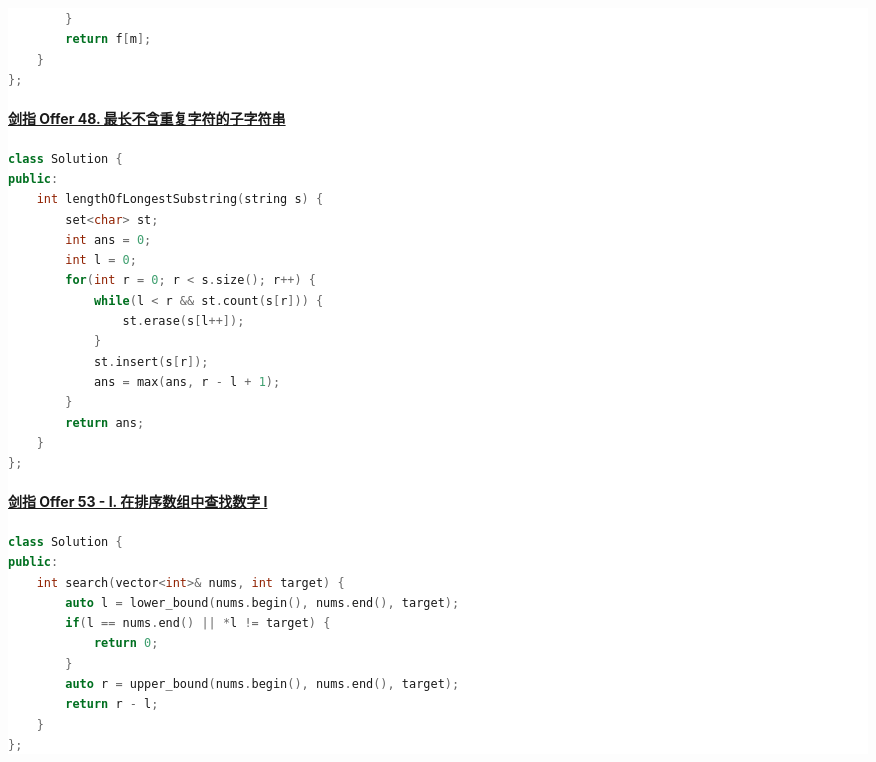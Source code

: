 ```cpp
        }
        return f[m];
    }
};
```





#### [剑指 Offer 48. 最长不含重复字符的子字符串](https://leetcode-cn.com/problems/zui-chang-bu-han-zhong-fu-zi-fu-de-zi-zi-fu-chuan-lcof/)



```cpp
class Solution {
public:
    int lengthOfLongestSubstring(string s) {
        set<char> st;
        int ans = 0;
        int l = 0;
        for(int r = 0; r < s.size(); r++) {
            while(l < r && st.count(s[r])) {
                st.erase(s[l++]);
            }
            st.insert(s[r]);
            ans = max(ans, r - l + 1);
        }
        return ans;
    }
};
```



#### [剑指 Offer 53 - I. 在排序数组中查找数字 I](https://leetcode-cn.com/problems/zai-pai-xu-shu-zu-zhong-cha-zhao-shu-zi-lcof/)



```cpp
class Solution {
public:
    int search(vector<int>& nums, int target) {
        auto l = lower_bound(nums.begin(), nums.end(), target);
        if(l == nums.end() || *l != target) {
            return 0;
        }
        auto r = upper_bound(nums.begin(), nums.end(), target);
        return r - l;
    }
};
```


